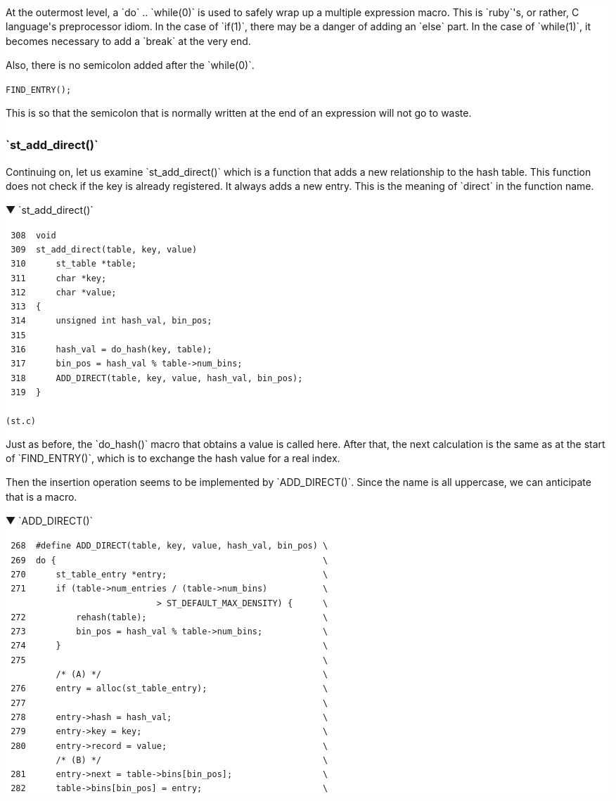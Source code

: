 At the outermost level, a \`do\` .. \`while(0)\` is used to safely wrap up a
multiple expression macro. This is \`ruby\`'s, or rather, C language's preprocessor
idiom. In the case of \`if(1)\`, there may be a danger of adding an \`else\` part.
In the case of \`while(1)\`, it becomes necessary to add a \`break\` at the very
end.

Also, there is no semicolon added after the \`while(0)\`.

``` emlist
FIND_ENTRY();
```

This is so that the semicolon that is normally written at the end of an
expression will not go to waste.

### \`st\_add\_direct()\`

Continuing on, let us examine \`st\_add\_direct()\` which is a function that adds a
new relationship to the hash table. This function does not check if the key is
already registered. It always adds a new entry. This is the meaning of \`direct\`
in the function name.

▼ \`st\_add\_direct()\`

``` longlist
 308  void
 309  st_add_direct(table, key, value)
 310      st_table *table;
 311      char *key;
 312      char *value;
 313  {
 314      unsigned int hash_val, bin_pos;
 315
 316      hash_val = do_hash(key, table);
 317      bin_pos = hash_val % table->num_bins;
 318      ADD_DIRECT(table, key, value, hash_val, bin_pos);
 319  }

(st.c)
```

Just as before, the \`do\_hash()\` macro that obtains a value is called here.
After that, the next calculation is the same as at the start of
\`FIND\_ENTRY()\`, which is to exchange the hash value for a real index.

Then the insertion operation seems to be implemented by \`ADD\_DIRECT()\`.
Since the name is all uppercase, we can anticipate that is a macro.

▼ \`ADD\_DIRECT()\`

``` longlist
 268  #define ADD_DIRECT(table, key, value, hash_val, bin_pos) \
 269  do {                                                     \
 270      st_table_entry *entry;                               \
 271      if (table->num_entries / (table->num_bins)           \
                              > ST_DEFAULT_MAX_DENSITY) {      \
 272          rehash(table);                                   \
 273          bin_pos = hash_val % table->num_bins;            \
 274      }                                                    \
 275                                                           \
          /* (A) */                                            \
 276      entry = alloc(st_table_entry);                       \
 277                                                           \
 278      entry->hash = hash_val;                              \
 279      entry->key = key;                                    \
 280      entry->record = value;                               \
          /* (B) */                                            \
 281      entry->next = table->bins[bin_pos];                  \
 282      table->bins[bin_pos] = entry;                        \
```